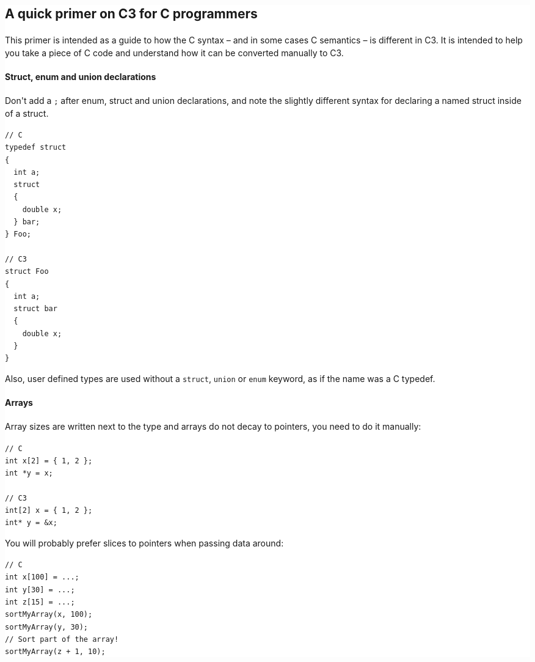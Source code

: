 ## A quick primer on C3 for C programmers

This primer is intended as a guide to how the C syntax – and in some cases C semantics
– is different in C3. It is intended to help you take a piece of C code and understand
how it can be converted manually to C3.

#### Struct, enum and union declarations

Don't add a `;` after enum, struct and union declarations, and note the slightly
different syntax for declaring a named struct inside of a struct.

    // C
    typedef struct
    {
      int a;
      struct
      {
        double x;
      } bar;
    } Foo;

    // C3
    struct Foo
    {
      int a;
      struct bar
      {
        double x;
      }
    }

Also, user defined types are used without a `struct`, `union` or `enum` keyword, as
if the name was a C typedef.

#### Arrays

Array sizes are written next to the type and arrays do not decay to pointers,
you need to do it manually:

    // C
    int x[2] = { 1, 2 };
    int *y = x;

    // C3
    int[2] x = { 1, 2 };
    int* y = &x;

You will probably prefer slices to pointers when passing data around:

    // C
    int x[100] = ...;
    int y[30] = ...;
    int z[15] = ...;
    sortMyArray(x, 100);
    sortMyArray(y, 30);
    // Sort part of the array!
    sortMyArray(z + 1, 10);
